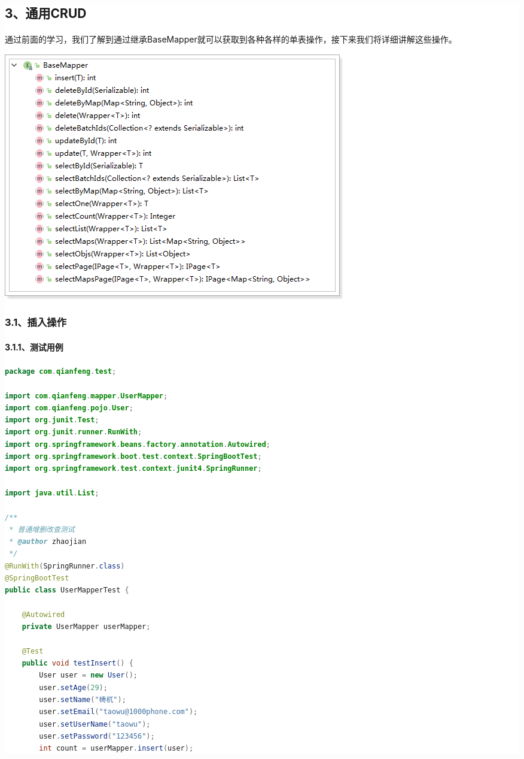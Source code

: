 ## 3、通用CRUD

通过前面的学习，我们了解到通过继承BaseMapper就可以获取到各种各样的单表操作，接下来我们将详细讲解这些操作。

 ![1556351189202](Pictures/1556351189202.png)

### 3.1、插入操作

#### 3.1.1、测试用例

```java
package com.qianfeng.test;

import com.qianfeng.mapper.UserMapper;
import com.qianfeng.pojo.User;
import org.junit.Test;
import org.junit.runner.RunWith;
import org.springframework.beans.factory.annotation.Autowired;
import org.springframework.boot.test.context.SpringBootTest;
import org.springframework.test.context.junit4.SpringRunner;

import java.util.List;

/**
 * 普通增删改查测试
 * @author zhaojian
 */
@RunWith(SpringRunner.class)
@SpringBootTest
public class UserMapperTest {

    @Autowired
    private UserMapper userMapper;

    @Test
    public void testInsert() {
        User user = new User();
        user.setAge(29);
        user.setName("梼杌");
        user.setEmail("taowu@1000phone.com");
        user.setUserName("taowu");
        user.setPassword("123456");
        int count = userMapper.insert(user);
```